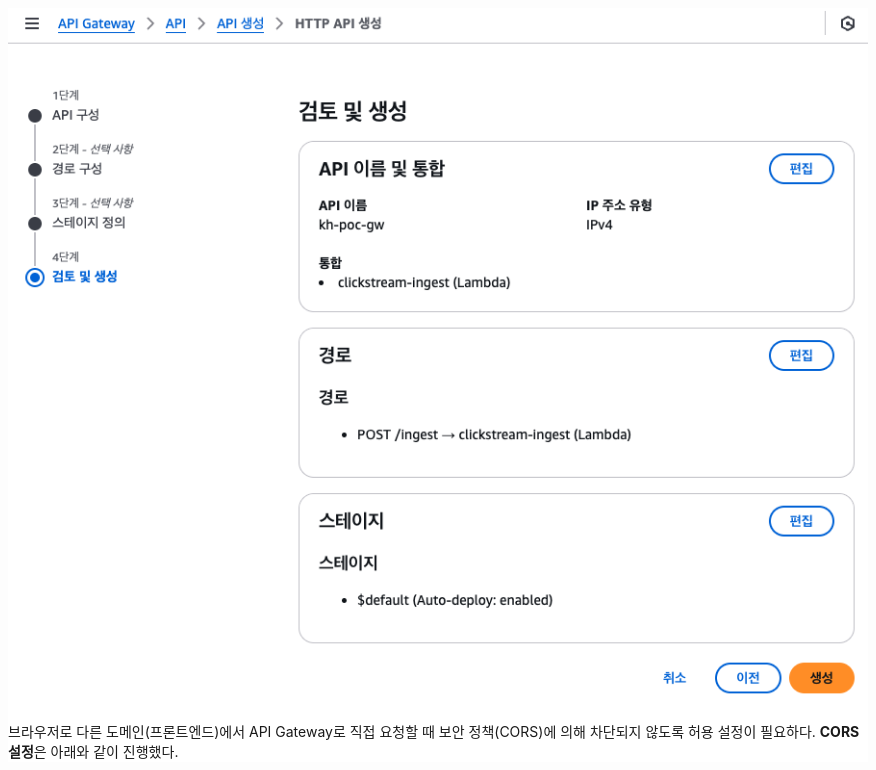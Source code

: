   <img src="sources/project1_Ingest-web-click-log/2025-05-21-판-벌리기/08.png" alt="검토 및 생성">
</div>

브라우저로 다른 도메인(프론트엔드)에서 API Gateway로 직접 요청할 때 보안 정책(CORS)에 의해 차단되지 않도록 허용 설정이 필요하다. **CORS 설정**은 아래와 같이 진행했다.